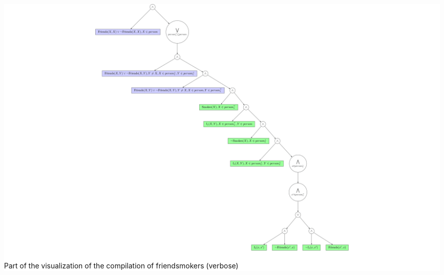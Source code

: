 <center><img src="img/theory.smooth.nnf.nonverbose.png?raw=true" width="500"></center>

Part of the visualization of the compilation of friendsmokers (verbose)
